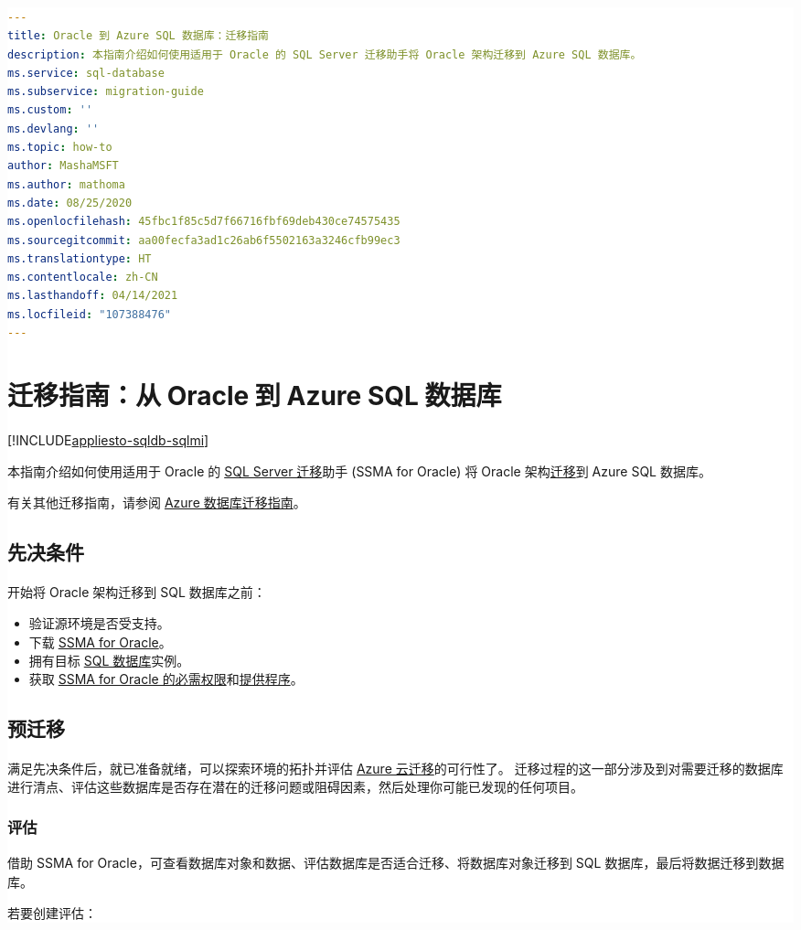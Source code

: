 ```yaml
---
title: Oracle 到 Azure SQL 数据库：迁移指南
description: 本指南介绍如何使用适用于 Oracle 的 SQL Server 迁移助手将 Oracle 架构迁移到 Azure SQL 数据库。
ms.service: sql-database
ms.subservice: migration-guide
ms.custom: ''
ms.devlang: ''
ms.topic: how-to
author: MashaMSFT
ms.author: mathoma
ms.date: 08/25/2020
ms.openlocfilehash: 45fbc1f85c5d7f66716fbf69deb430ce74575435
ms.sourcegitcommit: aa00fecfa3ad1c26ab6f5502163a3246cfb99ec3
ms.translationtype: HT
ms.contentlocale: zh-CN
ms.lasthandoff: 04/14/2021
ms.locfileid: "107388476"
---
```

# <a name="migration-guide-oracle-to-azure-sql-database"></a>迁移指南：从 Oracle 到 Azure SQL 数据库

[!INCLUDE[appliesto-sqldb-sqlmi](../../includes/appliesto-sqldb.md)]

本指南介绍如何使用适用于 Oracle 的 [SQL Server 迁移](https://azure.microsoft.com/en-us/migration/sql-server/)助手 (SSMA for Oracle) 将 Oracle 架构[迁移](https://azure.microsoft.com/migration/migration-journey)到 Azure SQL 数据库。

有关其他迁移指南，请参阅 [Azure 数据库迁移指南](https://docs.microsoft.com/data-migration)。

## <a name="prerequisites"></a>先决条件

开始将 Oracle 架构迁移到 SQL 数据库之前：

- 验证源环境是否受支持。
- 下载 [SSMA for Oracle](https://www.microsoft.com/download/details.aspx?id=54258)。
- 拥有目标 [SQL 数据库](../../database/single-database-create-quickstart.md)实例。
- 获取 [SSMA for Oracle 的必需权限](/sql/ssma/oracle/connecting-to-oracle-database-oracletosql)和[提供程序](/sql/ssma/oracle/connect-to-oracle-oracletosql)。
 
## <a name="pre-migration"></a>预迁移

满足先决条件后，就已准备就绪，可以探索环境的拓扑并评估 [Azure 云迁移](https://azure.microsoft.com/migration)的可行性了。 迁移过程的这一部分涉及到对需要迁移的数据库进行清点、评估这些数据库是否存在潜在的迁移问题或阻碍因素，然后处理你可能已发现的任何项目。

### <a name="assess"></a>评估

借助 SSMA for Oracle，可查看数据库对象和数据、评估数据库是否适合迁移、将数据库对象迁移到 SQL 数据库，最后将数据迁移到数据库。

若要创建评估：

